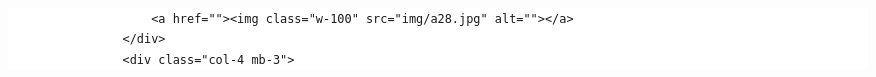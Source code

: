                         <a href=""><img class="w-100" src="img/a28.jpg" alt=""></a>
                    </div>
                    <div class="col-4 mb-3">